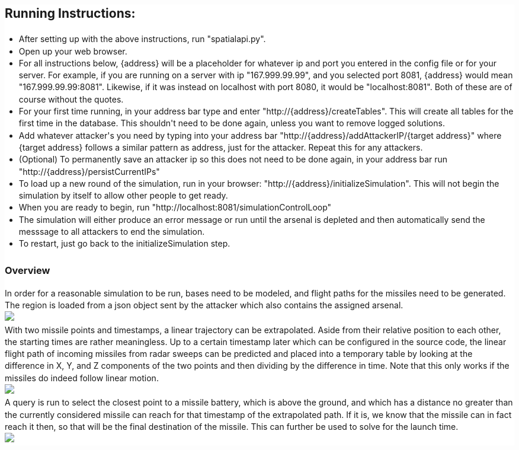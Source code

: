 ## Running Instructions:
 - After setting up with the above instructions, run "spatialapi.py".
 - Open up your web browser.
 - For all instructions below, {address} will be a placeholder for whatever ip and port you entered in the config file or for your server. For example, if you are running on a server with ip "167.999.99.99", and you selected port 8081, {address} would mean "167.999.99.99:8081". Likewise, if it was instead on localhost with port 8080, it would be "localhost:8081". Both of these are of course without the quotes.
 - For your first time running, in your address bar type and enter "http://{address}/createTables". This will create all tables for the first time in the database. This shouldn't need to be done again, unless you want to remove logged solutions.
 - Add whatever attacker's you need by typing into your address bar "http://{address}/addAttackerIP/{target address}" where {target address} follows a similar pattern as address, just for the attacker. Repeat this for any attackers.
 - (Optional) To permanently save an attacker ip so this does not need to be done again, in your address bar run "http://{address}/persistCurrentIPs"
 - To load up a new round of the simulation, run in your browser: "http://{address}/initializeSimulation". This will not begin the simulation by itself to allow other people to get ready.
 - When you are ready to begin, run 
   "http://localhost:8081/simulationControlLoop"
 - The simulation will either produce an error message or run until the arsenal is depleted and then automatically send the messsage to all attackers to end the simulation. 
 - To restart, just go back to the initializeSimulation step.

### Overview
In order for a reasonable simulation to be run, bases need to be modeled, and flight paths for the missiles need to be generated. The region is loaded from a json object sent by the attacker which also contains the assigned arsenal.
<br>
<img src="Trajectories.jpeg" width="720">
<br>
With two missile points and timestamps, a linear trajectory can be extrapolated. Aside from their relative position to each other, the starting times are rather meaningless. Up to a certain timestamp later which can be configured in the source code, the linear flight path of incoming missiles from radar sweeps can be predicted and placed into a temporary table by looking at the difference in X, Y, and Z components of the two points and then dividing by the difference in time. Note that this only works if the missiles do indeed follow linear motion.
<br>
<img src="Intersections.jpeg" width="720">
<br>
A query is run to select the closest point to a missile battery, which is above the ground, and which has a distance no greater than the currently considered missile can reach for that timestamp of the extrapolated path. If it is, we know that the missile can in fact reach it then, so that will be the final destination of the missile. This can further be used to solve for the launch time.
<br>
<img src="Final_Visualization.jpeg" width="720">
<br>
